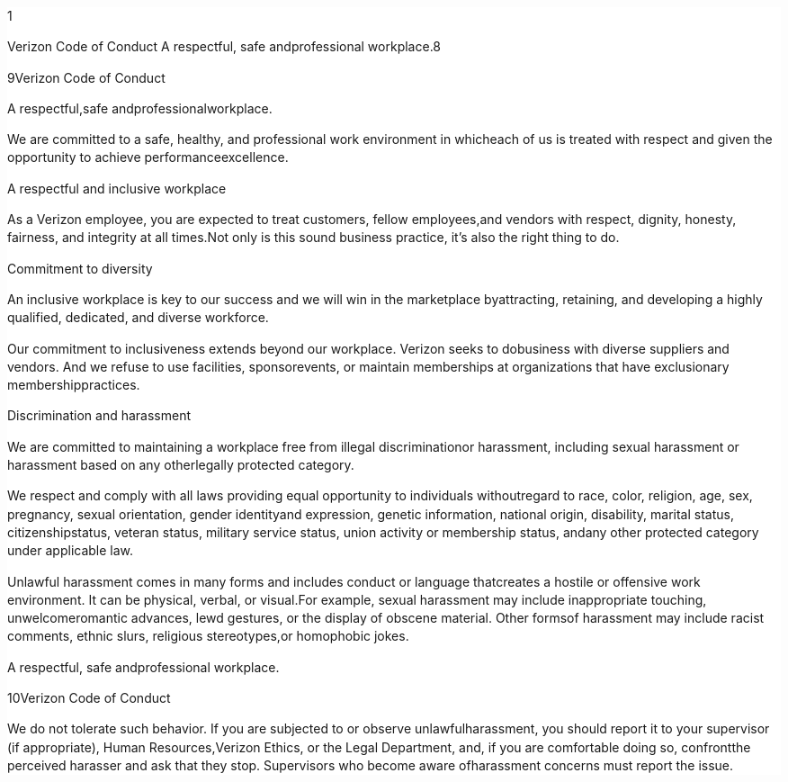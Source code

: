 1



Verizon Code of Conduct A respectful, safe andprofessional workplace.8

9Verizon Code of Conduct

A respectful,safe andprofessionalworkplace.



We are committed to a safe, healthy, and professional work environment in whicheach of us is treated with respect and given the opportunity to achieve performanceexcellence.



A respectful and inclusive workplace



As a Verizon employee, you are expected to treat customers, fellow employees,and vendors with respect, dignity, honesty, fairness, and integrity at all times.Not only is this sound business practice, it’s also the right thing to do.



Commitment to diversity



An inclusive workplace is key to our success and we will win in the marketplace byattracting, retaining, and developing a highly qualified, dedicated, and diverse workforce.

Our commitment to inclusiveness extends beyond our workplace. Verizon seeks to dobusiness with diverse suppliers and vendors. And we refuse to use facilities, sponsorevents, or maintain memberships at organizations that have exclusionary membershippractices.



Discrimination and harassment



We are committed to maintaining a workplace free from illegal discriminationor harassment, including sexual harassment or harassment based on any otherlegally protected category.

We respect and comply with all laws providing equal opportunity to individuals withoutregard to race, color, religion, age, sex, pregnancy, sexual orientation, gender identityand expression, genetic information, national origin, disability, marital status, citizenshipstatus, veteran status, military service status, union activity or membership status, andany other protected category under applicable law.

Unlawful harassment comes in many forms and includes conduct or language thatcreates a hostile or offensive work environment. It can be physical, verbal, or visual.For example, sexual harassment may include inappropriate touching, unwelcomeromantic advances, lewd gestures, or the display of obscene material. Other formsof harassment may include racist comments, ethnic slurs, religious stereotypes,or homophobic jokes.

A respectful, safe andprofessional workplace.

10Verizon Code of Conduct

We do not tolerate such behavior. If you are subjected to or observe unlawfulharassment, you should report it to your supervisor (if appropriate), Human Resources,Verizon Ethics, or the Legal Department, and, if you are comfortable doing so, confrontthe perceived harasser and ask that they stop. Supervisors who become aware ofharassment concerns must report the issue.
